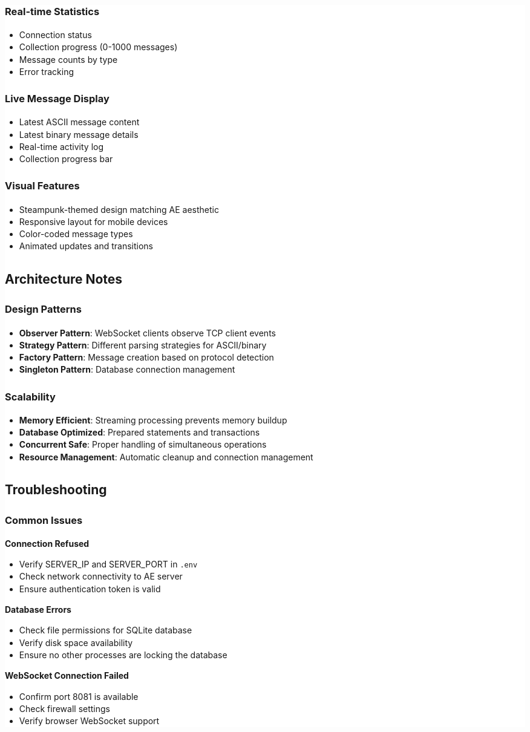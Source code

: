 ### Real-time Statistics
- Connection status
- Collection progress (0-1000 messages)
- Message counts by type
- Error tracking

### Live Message Display
- Latest ASCII message content
- Latest binary message details
- Real-time activity log
- Collection progress bar

### Visual Features
- Steampunk-themed design matching AE aesthetic
- Responsive layout for mobile devices
- Color-coded message types
- Animated updates and transitions

## Architecture Notes

### Design Patterns
- **Observer Pattern**: WebSocket clients observe TCP client events
- **Strategy Pattern**: Different parsing strategies for ASCII/binary
- **Factory Pattern**: Message creation based on protocol detection
- **Singleton Pattern**: Database connection management

### Scalability
- **Memory Efficient**: Streaming processing prevents memory buildup
- **Database Optimized**: Prepared statements and transactions
- **Concurrent Safe**: Proper handling of simultaneous operations
- **Resource Management**: Automatic cleanup and connection management

## Troubleshooting

### Common Issues

**Connection Refused**
- Verify SERVER_IP and SERVER_PORT in `.env`
- Check network connectivity to AE server
- Ensure authentication token is valid

**Database Errors**
- Check file permissions for SQLite database
- Verify disk space availability
- Ensure no other processes are locking the database

**WebSocket Connection Failed**
- Confirm port 8081 is available
- Check firewall settings
- Verify browser WebSocket support
